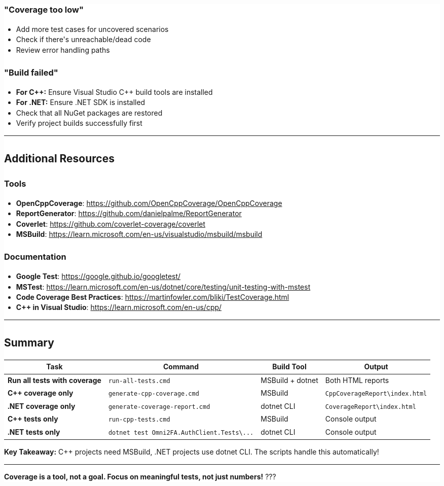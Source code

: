 ### "Coverage too low"
- Add more test cases for uncovered scenarios
- Check if there's unreachable/dead code
- Review error handling paths

### "Build failed"
- **For C++:** Ensure Visual Studio C++ build tools are installed
- **For .NET:** Ensure .NET SDK is installed
- Check that all NuGet packages are restored
- Verify project builds successfully first

---

## Additional Resources

### Tools
- **OpenCppCoverage**: https://github.com/OpenCppCoverage/OpenCppCoverage
- **ReportGenerator**: https://github.com/danielpalme/ReportGenerator
- **Coverlet**: https://github.com/coverlet-coverage/coverlet
- **MSBuild**: https://learn.microsoft.com/en-us/visualstudio/msbuild/msbuild

### Documentation
- **Google Test**: https://google.github.io/googletest/
- **MSTest**: https://learn.microsoft.com/en-us/dotnet/core/testing/unit-testing-with-mstest
- **Code Coverage Best Practices**: https://martinfowler.com/bliki/TestCoverage.html
- **C++ in Visual Studio**: https://learn.microsoft.com/en-us/cpp/

---

## Summary

| Task | Command | Build Tool | Output |
|------|---------|------------|--------|
| **Run all tests with coverage** | `run-all-tests.cmd` | MSBuild + dotnet | Both HTML reports |
| **C++ coverage only** | `generate-cpp-coverage.cmd` | MSBuild | `CppCoverageReport\index.html` |
| **.NET coverage only** | `generate-coverage-report.cmd` | dotnet CLI | `CoverageReport\index.html` |
| **C++ tests only** | `run-cpp-tests.cmd` | MSBuild | Console output |
| **.NET tests only** | `dotnet test Omni2FA.AuthClient.Tests\...` | dotnet CLI | Console output |

**Key Takeaway:** C++ projects need MSBuild, .NET projects use dotnet CLI. The scripts handle this automatically!

---

**Coverage is a tool, not a goal. Focus on meaningful tests, not just numbers!** ???
